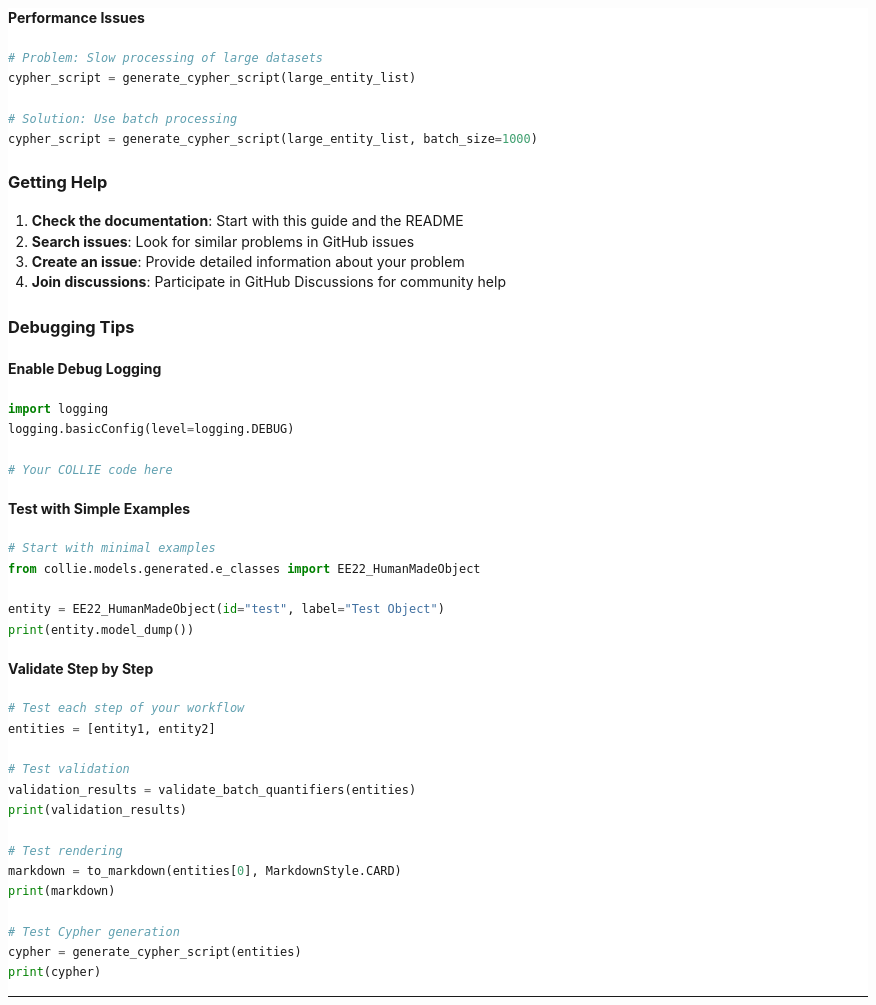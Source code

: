 #### Performance Issues

```python
# Problem: Slow processing of large datasets
cypher_script = generate_cypher_script(large_entity_list)

# Solution: Use batch processing
cypher_script = generate_cypher_script(large_entity_list, batch_size=1000)
```

### Getting Help

1. **Check the documentation**: Start with this guide and the README
2. **Search issues**: Look for similar problems in GitHub issues
3. **Create an issue**: Provide detailed information about your problem
4. **Join discussions**: Participate in GitHub Discussions for community help

### Debugging Tips

#### Enable Debug Logging

```python
import logging
logging.basicConfig(level=logging.DEBUG)

# Your COLLIE code here
```

#### Test with Simple Examples

```python
# Start with minimal examples
from collie.models.generated.e_classes import EE22_HumanMadeObject

entity = EE22_HumanMadeObject(id="test", label="Test Object")
print(entity.model_dump())
```

#### Validate Step by Step

```python
# Test each step of your workflow
entities = [entity1, entity2]

# Test validation
validation_results = validate_batch_quantifiers(entities)
print(validation_results)

# Test rendering
markdown = to_markdown(entities[0], MarkdownStyle.CARD)
print(markdown)

# Test Cypher generation
cypher = generate_cypher_script(entities)
print(cypher)
```

---